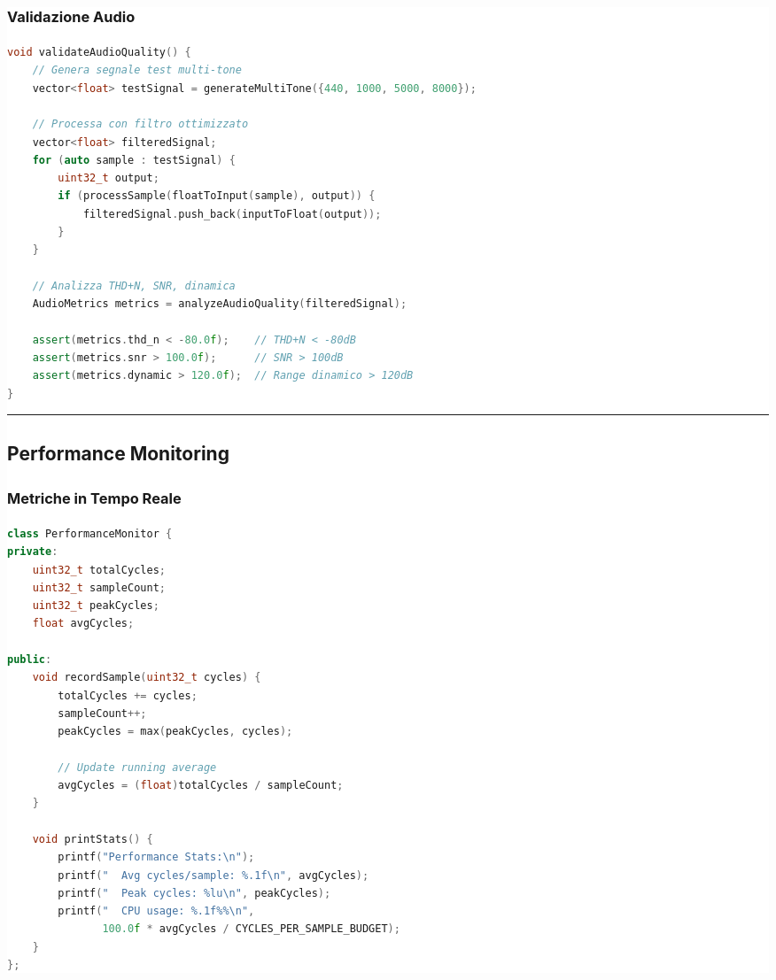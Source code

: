 ### Validazione Audio

```cpp
void validateAudioQuality() {
    // Genera segnale test multi-tone
    vector<float> testSignal = generateMultiTone({440, 1000, 5000, 8000});
    
    // Processa con filtro ottimizzato
    vector<float> filteredSignal;
    for (auto sample : testSignal) {
        uint32_t output;
        if (processSample(floatToInput(sample), output)) {
            filteredSignal.push_back(inputToFloat(output));
        }
    }
    
    // Analizza THD+N, SNR, dinamica
    AudioMetrics metrics = analyzeAudioQuality(filteredSignal);
    
    assert(metrics.thd_n < -80.0f);    // THD+N < -80dB
    assert(metrics.snr > 100.0f);      // SNR > 100dB
    assert(metrics.dynamic > 120.0f);  // Range dinamico > 120dB
}
```

---

## Performance Monitoring

### Metriche in Tempo Reale

```cpp
class PerformanceMonitor {
private:
    uint32_t totalCycles;
    uint32_t sampleCount;
    uint32_t peakCycles;
    float avgCycles;
    
public:
    void recordSample(uint32_t cycles) {
        totalCycles += cycles;
        sampleCount++;
        peakCycles = max(peakCycles, cycles);
        
        // Update running average
        avgCycles = (float)totalCycles / sampleCount;
    }
    
    void printStats() {
        printf("Performance Stats:\n");
        printf("  Avg cycles/sample: %.1f\n", avgCycles);
        printf("  Peak cycles: %lu\n", peakCycles);
        printf("  CPU usage: %.1f%%\n", 
               100.0f * avgCycles / CYCLES_PER_SAMPLE_BUDGET);
    }
};
```
